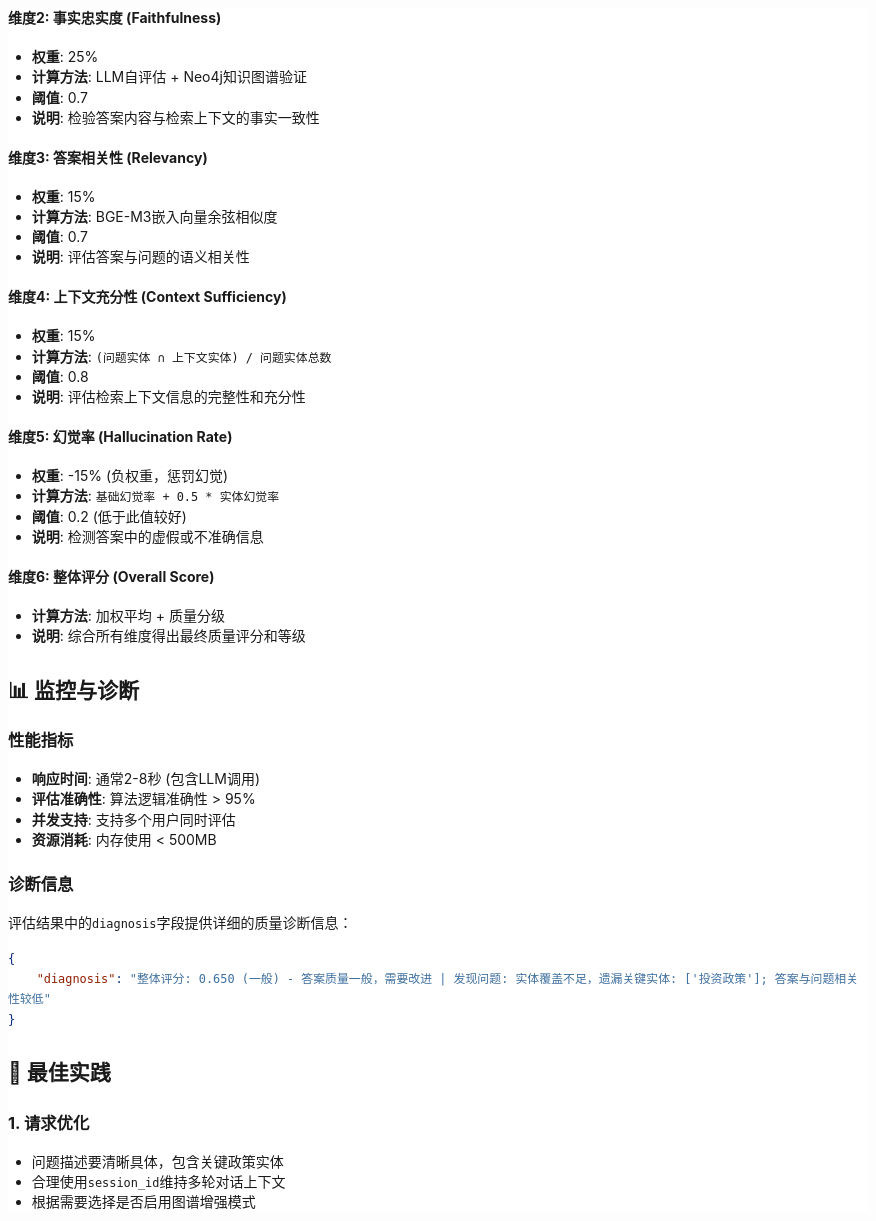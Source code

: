 #### 维度2: 事实忠实度 (Faithfulness)
- **权重**: 25%
- **计算方法**: LLM自评估 + Neo4j知识图谱验证
- **阈值**: 0.7
- **说明**: 检验答案内容与检索上下文的事实一致性

#### 维度3: 答案相关性 (Relevancy)
- **权重**: 15%
- **计算方法**: BGE-M3嵌入向量余弦相似度
- **阈值**: 0.7
- **说明**: 评估答案与问题的语义相关性

#### 维度4: 上下文充分性 (Context Sufficiency)
- **权重**: 15%
- **计算方法**: `(问题实体 ∩ 上下文实体) / 问题实体总数`
- **阈值**: 0.8
- **说明**: 评估检索上下文信息的完整性和充分性

#### 维度5: 幻觉率 (Hallucination Rate)
- **权重**: -15% (负权重，惩罚幻觉)
- **计算方法**: `基础幻觉率 + 0.5 * 实体幻觉率`
- **阈值**: 0.2 (低于此值较好)
- **说明**: 检测答案中的虚假或不准确信息

#### 维度6: 整体评分 (Overall Score)
- **计算方法**: 加权平均 + 质量分级
- **说明**: 综合所有维度得出最终质量评分和等级

## 📊 监控与诊断

### 性能指标

- **响应时间**: 通常2-8秒 (包含LLM调用)
- **评估准确性**: 算法逻辑准确性 > 95%
- **并发支持**: 支持多个用户同时评估
- **资源消耗**: 内存使用 < 500MB

### 诊断信息

评估结果中的`diagnosis`字段提供详细的质量诊断信息：

```json
{
    "diagnosis": "整体评分: 0.650 (一般) - 答案质量一般，需要改进 | 发现问题: 实体覆盖不足，遗漏关键实体: ['投资政策']; 答案与问题相关性较低"
}
```

## 🚀 最佳实践

### 1. 请求优化
- 问题描述要清晰具体，包含关键政策实体
- 合理使用`session_id`维持多轮对话上下文
- 根据需要选择是否启用图谱增强模式
